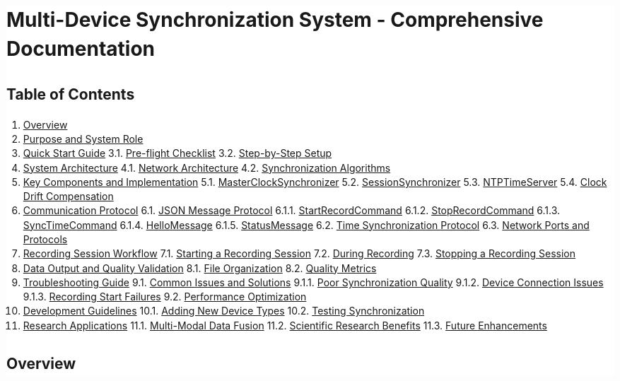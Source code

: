 # Multi-Device Synchronization System - Comprehensive Documentation

## Table of Contents

1. [Overview](#overview)
2. [Purpose and System Role](#purpose-and-system-role)
3. [Quick Start Guide](#quick-start-guide)
   3.1. [Pre-flight Checklist](#pre-flight-checklist)
   3.2. [Step-by-Step Setup](#step-by-step-setup)
4. [System Architecture](#system-architecture)
   4.1. [Network Architecture](#network-architecture)
   4.2. [Synchronization Algorithms](#synchronization-algorithms)
5. [Key Components and Implementation](#key-components-and-implementation)
   5.1. [MasterClockSynchronizer](#masterclocksynchronizer)
   5.2. [SessionSynchronizer](#sessionsynchronizer)
   5.3. [NTPTimeServer](#ntptimeserver)
   5.4. [Clock Drift Compensation](#clock-drift-compensation)
6. [Communication Protocol](#communication-protocol)
   6.1. [JSON Message Protocol](#json-message-protocol)
        6.1.1. [StartRecordCommand](#startrecordcommand)
        6.1.2. [StopRecordCommand](#stoprecordcommand)
        6.1.3. [SyncTimeCommand](#synctimecommand)
        6.1.4. [HelloMessage](#hellomessage)
        6.1.5. [StatusMessage](#statusmessage)
   6.2. [Time Synchronization Protocol](#time-synchronization-protocol)
   6.3. [Network Ports and Protocols](#network-ports-and-protocols)
7. [Recording Session Workflow](#recording-session-workflow)
   7.1. [Starting a Recording Session](#starting-a-recording-session)
   7.2. [During Recording](#during-recording)
   7.3. [Stopping a Recording Session](#stopping-a-recording-session)
8. [Data Output and Quality Validation](#data-output-and-quality-validation)
   8.1. [File Organization](#file-organization)
   8.2. [Quality Metrics](#quality-metrics)
9. [Troubleshooting Guide](#troubleshooting-guide)
   9.1. [Common Issues and Solutions](#common-issues-and-solutions)
        9.1.1. [Poor Synchronization Quality](#poor-synchronization-quality)
        9.1.2. [Device Connection Issues](#device-connection-issues)
        9.1.3. [Recording Start Failures](#recording-start-failures)
   9.2. [Performance Optimization](#performance-optimization)
10. [Development Guidelines](#development-guidelines)
    10.1. [Adding New Device Types](#adding-new-device-types)
    10.2. [Testing Synchronization](#testing-synchronization)
11. [Research Applications](#research-applications)
    11.1. [Multi-Modal Data Fusion](#multi-modal-data-fusion)
    11.2. [Scientific Research Benefits](#scientific-research-benefits)
    11.3. [Future Enhancements](#future-enhancements)

## Overview
